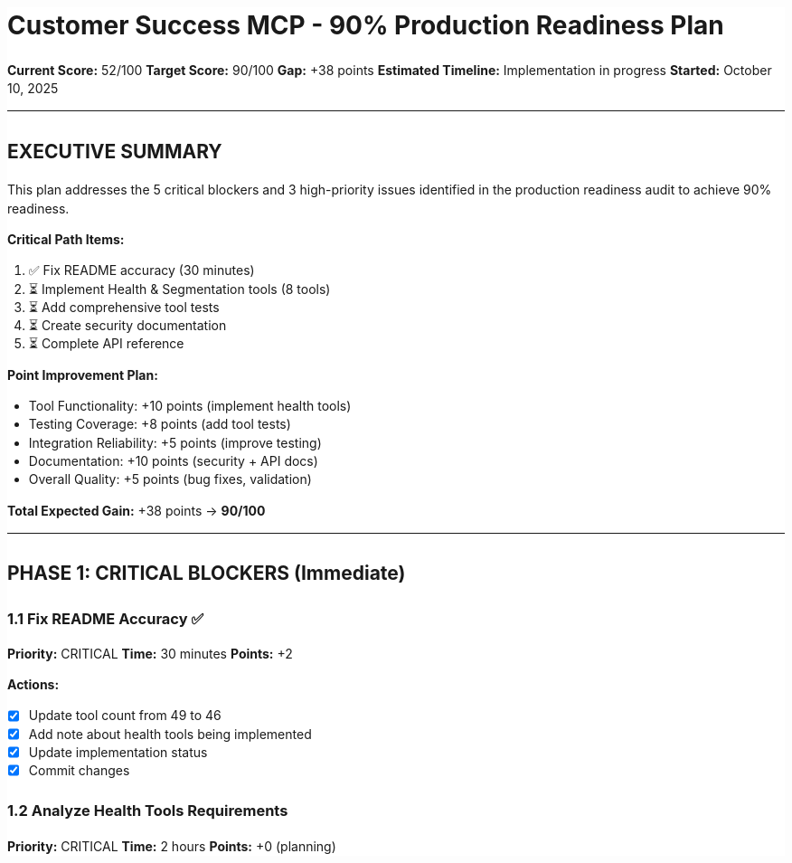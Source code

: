 # Customer Success MCP - 90% Production Readiness Plan

**Current Score:** 52/100
**Target Score:** 90/100
**Gap:** +38 points
**Estimated Timeline:** Implementation in progress
**Started:** October 10, 2025

---

## EXECUTIVE SUMMARY

This plan addresses the 5 critical blockers and 3 high-priority issues identified in the production readiness audit to achieve 90% readiness.

**Critical Path Items:**
1. ✅ Fix README accuracy (30 minutes)
2. ⏳ Implement Health & Segmentation tools (8 tools)
3. ⏳ Add comprehensive tool tests
4. ⏳ Create security documentation
5. ⏳ Complete API reference

**Point Improvement Plan:**
- Tool Functionality: +10 points (implement health tools)
- Testing Coverage: +8 points (add tool tests)
- Integration Reliability: +5 points (improve testing)
- Documentation: +10 points (security + API docs)
- Overall Quality: +5 points (bug fixes, validation)

**Total Expected Gain:** +38 points → **90/100**

---

## PHASE 1: CRITICAL BLOCKERS (Immediate)

### 1.1 Fix README Accuracy ✅
**Priority:** CRITICAL
**Time:** 30 minutes
**Points:** +2

**Actions:**
- [x] Update tool count from 49 to 46
- [x] Add note about health tools being implemented
- [x] Update implementation status
- [x] Commit changes

### 1.2 Analyze Health Tools Requirements
**Priority:** CRITICAL
**Time:** 2 hours
**Points:** +0 (planning)
